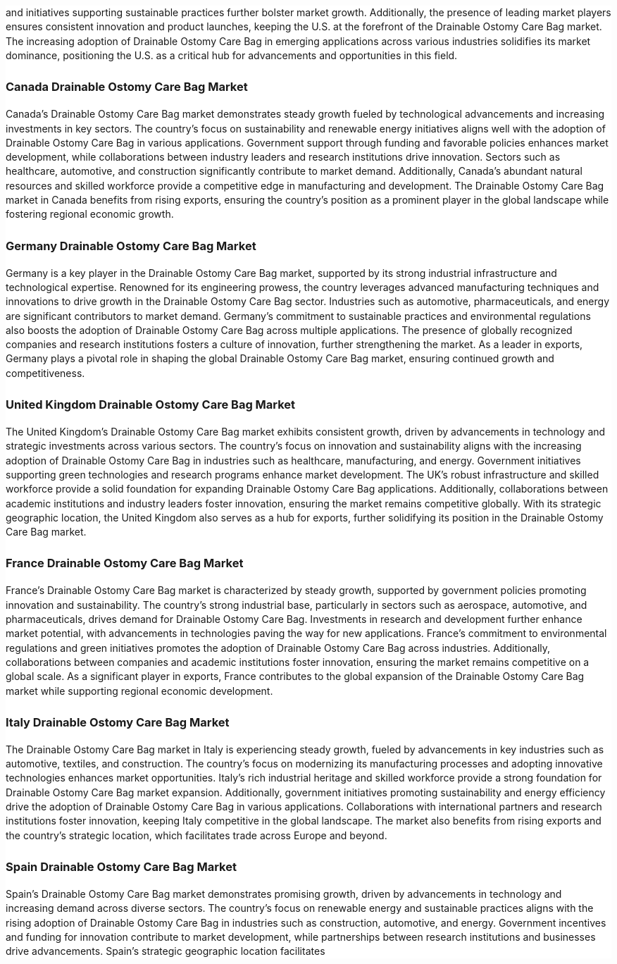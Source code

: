 and initiatives supporting sustainable practices further bolster market growth. Additionally, the presence of leading market players ensures consistent innovation and product launches, keeping the U.S. at the forefront of the Drainable Ostomy Care Bag market. The increasing adoption of Drainable Ostomy Care Bag in emerging applications across various industries solidifies its market dominance, positioning the U.S. as a critical hub for advancements and opportunities in this field.</p><h3>Canada Drainable Ostomy Care Bag Market</h3><p>Canada&rsquo;s Drainable Ostomy Care Bag market demonstrates steady growth fueled by technological advancements and increasing investments in key sectors. The country&rsquo;s focus on sustainability and renewable energy initiatives aligns well with the adoption of Drainable Ostomy Care Bag in various applications. Government support through funding and favorable policies enhances market development, while collaborations between industry leaders and research institutions drive innovation. Sectors such as healthcare, automotive, and construction significantly contribute to market demand. Additionally, Canada&rsquo;s abundant natural resources and skilled workforce provide a competitive edge in manufacturing and development. The Drainable Ostomy Care Bag market in Canada benefits from rising exports, ensuring the country&rsquo;s position as a prominent player in the global landscape while fostering regional economic growth.</p><h3>Germany Drainable Ostomy Care Bag Market</h3><p>Germany is a key player in the Drainable Ostomy Care Bag market, supported by its strong industrial infrastructure and technological expertise. Renowned for its engineering prowess, the country leverages advanced manufacturing techniques and innovations to drive growth in the Drainable Ostomy Care Bag sector. Industries such as automotive, pharmaceuticals, and energy are significant contributors to market demand. Germany&rsquo;s commitment to sustainable practices and environmental regulations also boosts the adoption of Drainable Ostomy Care Bag across multiple applications. The presence of globally recognized companies and research institutions fosters a culture of innovation, further strengthening the market. As a leader in exports, Germany plays a pivotal role in shaping the global Drainable Ostomy Care Bag market, ensuring continued growth and competitiveness.</p><h3>United Kingdom Drainable Ostomy Care Bag Market</h3><p>The United Kingdom&rsquo;s Drainable Ostomy Care Bag market exhibits consistent growth, driven by advancements in technology and strategic investments across various sectors. The country&rsquo;s focus on innovation and sustainability aligns with the increasing adoption of Drainable Ostomy Care Bag in industries such as healthcare, manufacturing, and energy. Government initiatives supporting green technologies and research programs enhance market development. The UK&rsquo;s robust infrastructure and skilled workforce provide a solid foundation for expanding Drainable Ostomy Care Bag applications. Additionally, collaborations between academic institutions and industry leaders foster innovation, ensuring the market remains competitive globally. With its strategic geographic location, the United Kingdom also serves as a hub for exports, further solidifying its position in the Drainable Ostomy Care Bag market.</p><h3>France Drainable Ostomy Care Bag Market</h3><p>France&rsquo;s Drainable Ostomy Care Bag market is characterized by steady growth, supported by government policies promoting innovation and sustainability. The country&rsquo;s strong industrial base, particularly in sectors such as aerospace, automotive, and pharmaceuticals, drives demand for Drainable Ostomy Care Bag. Investments in research and development further enhance market potential, with advancements in technologies paving the way for new applications. France&rsquo;s commitment to environmental regulations and green initiatives promotes the adoption of Drainable Ostomy Care Bag across industries. Additionally, collaborations between companies and academic institutions foster innovation, ensuring the market remains competitive on a global scale. As a significant player in exports, France contributes to the global expansion of the Drainable Ostomy Care Bag market while supporting regional economic development.</p><h3>Italy Drainable Ostomy Care Bag Market</h3><p>The Drainable Ostomy Care Bag market in Italy is experiencing steady growth, fueled by advancements in key industries such as automotive, textiles, and construction. The country&rsquo;s focus on modernizing its manufacturing processes and adopting innovative technologies enhances market opportunities. Italy&rsquo;s rich industrial heritage and skilled workforce provide a strong foundation for Drainable Ostomy Care Bag market expansion. Additionally, government initiatives promoting sustainability and energy efficiency drive the adoption of Drainable Ostomy Care Bag in various applications. Collaborations with international partners and research institutions foster innovation, keeping Italy competitive in the global landscape. The market also benefits from rising exports and the country&rsquo;s strategic location, which facilitates trade across Europe and beyond.</p><h3>Spain Drainable Ostomy Care Bag Market</h3><p>Spain&rsquo;s Drainable Ostomy Care Bag market demonstrates promising growth, driven by advancements in technology and increasing demand across diverse sectors. The country&rsquo;s focus on renewable energy and sustainable practices aligns with the rising adoption of Drainable Ostomy Care Bag in industries such as construction, automotive, and energy. Government incentives and funding for innovation contribute to market development, while partnerships between research institutions and businesses drive advancements. Spain&rsquo;s strategic geographic location facilitates